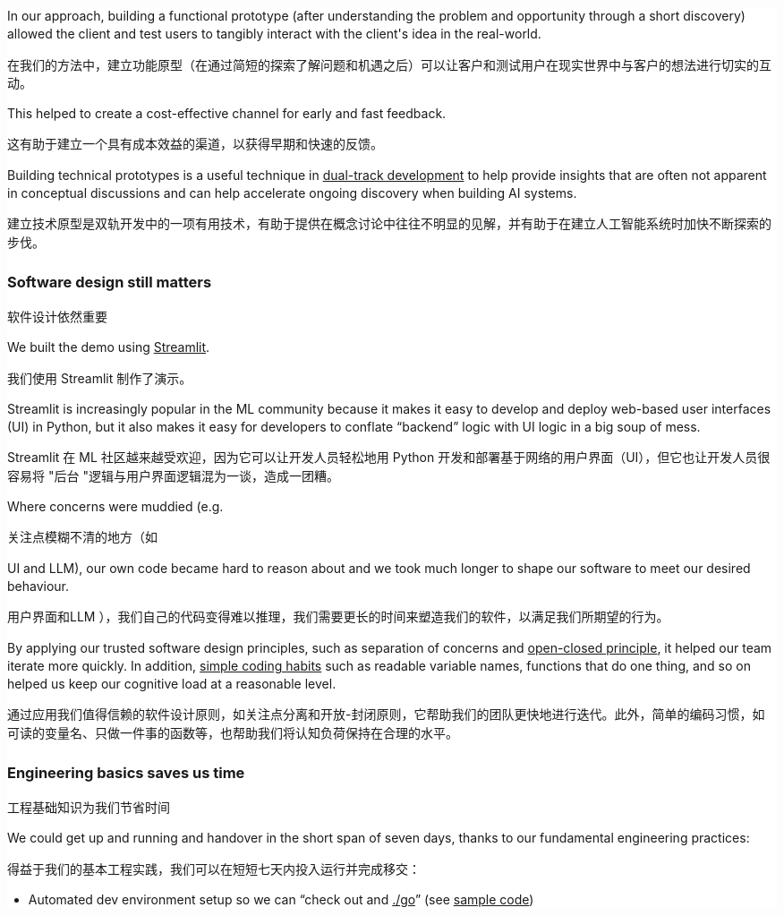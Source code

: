 In our approach, building a functional prototype (after understanding the problem and opportunity through a short discovery) allowed the client and test users to tangibly interact with the client's idea in the real-world.  

在我们的方法中，建立功能原型（在通过简短的探索了解问题和机遇之后）可以让客户和测试用户在现实世界中与客户的想法进行切实的互动。  

This helped to create a cost-effective channel for early and fast feedback.  

这有助于建立一个具有成本效益的渠道，以获得早期和快速的反馈。

Building technical prototypes is a useful technique in [dual-track development](https://www.thoughtworks.com/en-au/insights/blog/sustainability/electrifying-the-world-with-AI) to help provide insights that are often not apparent in conceptual discussions and can help accelerate ongoing discovery when building AI systems.  

建立技术原型是双轨开发中的一项有用技术，有助于提供在概念讨论中往往不明显的见解，并有助于在建立人工智能系统时加快不断探索的步伐。

### Software design still matters  

软件设计依然重要

We built the demo using [Streamlit](https://streamlit.io/).  

我们使用 Streamlit 制作了演示。  

Streamlit is increasingly popular in the ML community because it makes it easy to develop and deploy web-based user interfaces (UI) in Python, but it also makes it easy for developers to conflate “backend” logic with UI logic in a big soup of mess.  

Streamlit 在 ML 社区越来越受欢迎，因为它可以让开发人员轻松地用 Python 开发和部署基于网络的用户界面（UI），但它也让开发人员很容易将 "后台 "逻辑与用户界面逻辑混为一谈，造成一团糟。  

Where concerns were muddied (e.g.  

关注点模糊不清的地方（如  

UI and LLM), our own code became hard to reason about and we took much longer to shape our software to meet our desired behaviour.  

用户界面和LLM ），我们自己的代码变得难以推理，我们需要更长的时间来塑造我们的软件，以满足我们所期望的行为。

By applying our trusted software design principles, such as separation of concerns and [open-closed principle](https://gist.github.com/speric/31ae0987d21eac1d4f87?permalink_comment_id=2835665), it helped our team iterate more quickly. In addition, [simple coding habits](https://www.thoughtworks.com/en-au/insights/blog/coding-habits-data-scientists) such as readable variable names, functions that do one thing, and so on helped us keep our cognitive load at a reasonable level.  

通过应用我们值得信赖的软件设计原则，如关注点分离和开放-封闭原则，它帮助我们的团队更快地进行迭代。此外，简单的编码习惯，如可读的变量名、只做一件事的函数等，也帮助我们将认知负荷保持在合理的水平。

### Engineering basics saves us time  

工程基础知识为我们节省时间

We could get up and running and handover in the short span of seven days, thanks to our fundamental engineering practices:  

得益于我们的基本工程实践，我们可以在短短七天内投入运行并完成移交：

-   Automated dev environment setup so we can “check out and [./go](https://www.thoughtworks.com/en-au/insights/blog/praise-go-script-part-i)” (see [sample code](https://github.com/davified/ide-productivity#setup))  
    